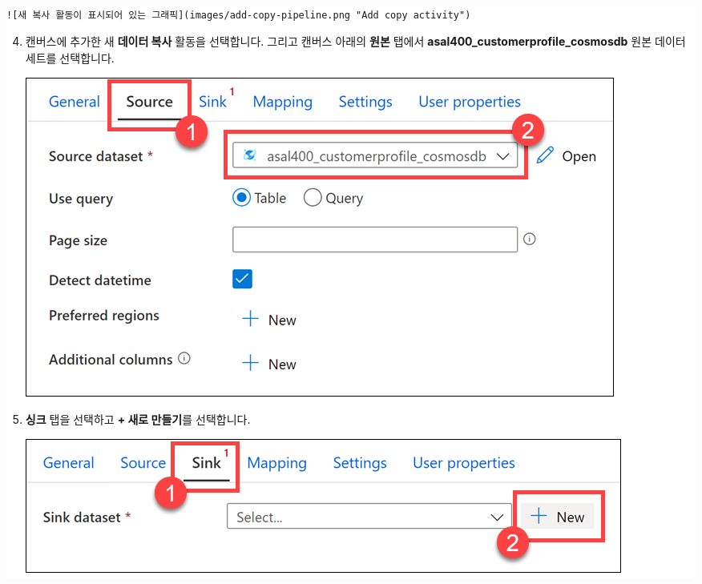     ![새 복사 활동이 표시되어 있는 그래픽](images/add-copy-pipeline.png "Add copy activity")

4. 캔버스에 추가한 새 **데이터 복사** 활동을 선택합니다. 그리고 캔버스 아래의 **원본** 탭에서 **asal400_customerprofile_cosmosdb** 원본 데이터 세트를 선택합니다.

    ![원본이 선택되어 있는 그래픽](images/copy-source.png "Source")

5. **싱크** 탭을 선택하고 **+ 새로 만들기**를 선택합니다.

    ![싱크가 선택되어 있는 그래픽](images/copy-sink.png "Sink")
